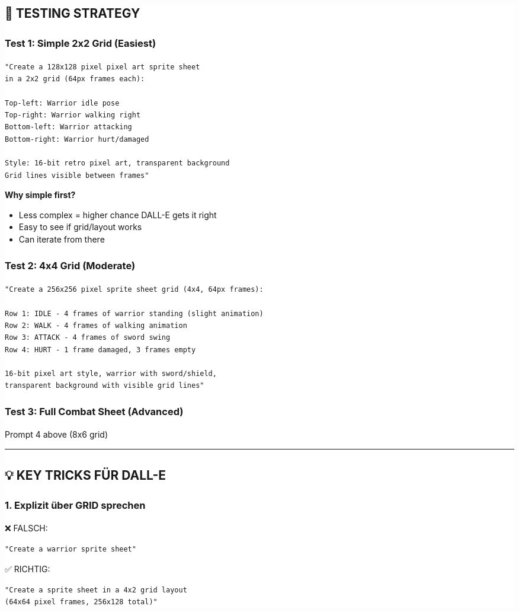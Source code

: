
## 🧪 **TESTING STRATEGY**

### **Test 1: Simple 2x2 Grid (Easiest)**

```
"Create a 128x128 pixel pixel art sprite sheet 
in a 2x2 grid (64px frames each):

Top-left: Warrior idle pose
Top-right: Warrior walking right
Bottom-left: Warrior attacking
Bottom-right: Warrior hurt/damaged

Style: 16-bit retro pixel art, transparent background
Grid lines visible between frames"
```

**Why simple first?**
- Less complex = higher chance DALL-E gets it right
- Easy to see if grid/layout works
- Can iterate from there

### **Test 2: 4x4 Grid (Moderate)**

```
"Create a 256x256 pixel sprite sheet grid (4x4, 64px frames):

Row 1: IDLE - 4 frames of warrior standing (slight animation)
Row 2: WALK - 4 frames of walking animation
Row 3: ATTACK - 4 frames of sword swing
Row 4: HURT - 1 frame damaged, 3 frames empty

16-bit pixel art style, warrior with sword/shield, 
transparent background with visible grid lines"
```

### **Test 3: Full Combat Sheet (Advanced)**

Prompt 4 above (8x6 grid)

---

## 💡 **KEY TRICKS FÜR DALL-E**

### **1. Explizit über GRID sprechen**

❌ FALSCH:
```
"Create a warrior sprite sheet"
```

✅ RICHTIG:
```
"Create a sprite sheet in a 4x2 grid layout 
(64x64 pixel frames, 256x128 total)"
```
